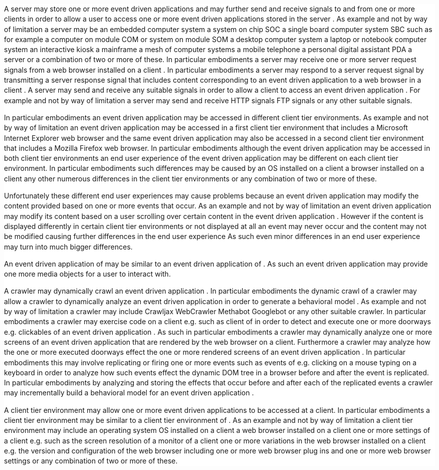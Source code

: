 A server may store one or more event driven applications and may further send and receive signals to and from one or more clients in order to allow a user to access one or more event driven applications stored in the server . As example and not by way of limitation a server may be an embedded computer system a system on chip SOC a single board computer system SBC such as for example a computer on module COM or system on module SOM a desktop computer system a laptop or notebook computer system an interactive kiosk a mainframe a mesh of computer systems a mobile telephone a personal digital assistant PDA a server or a combination of two or more of these. In particular embodiments a server may receive one or more server request signals from a web browser installed on a client . In particular embodiments a server may respond to a server request signal by transmitting a server response signal that includes content corresponding to an event driven application to a web browser in a client . A server may send and receive any suitable signals in order to allow a client to access an event driven application . For example and not by way of limitation a server may send and receive HTTP signals FTP signals or any other suitable signals.

In particular embodiments an event driven application may be accessed in different client tier environments. As example and not by way of limitation an event driven application may be accessed in a first client tier environment that includes a Microsoft Internet Explorer web browser and the same event driven application may also be accessed in a second client tier environment that includes a Mozilla Firefox web browser. In particular embodiments although the event driven application may be accessed in both client tier environments an end user experience of the event driven application may be different on each client tier environment. In particular embodiments such differences may be caused by an OS installed on a client a browser installed on a client any other numerous differences in the client tier environments or any combination of two or more of these.

Unfortunately these different end user experiences may cause problems because an event driven application may modify the content provided based on one or more events that occur. As an example and not by way of limitation an event driven application may modify its content based on a user scrolling over certain content in the event driven application . However if the content is displayed differently in certain client tier environments or not displayed at all an event may never occur and the content may not be modified causing further differences in the end user experience As such even minor differences in an end user experience may turn into much bigger differences.

An event driven application of may be similar to an event driven application of . As such an event driven application may provide one more media objects for a user to interact with.

A crawler may dynamically crawl an event driven application . In particular embodiments the dynamic crawl of a crawler may allow a crawler to dynamically analyze an event driven application in order to generate a behavioral model . As example and not by way of limitation a crawler may include Crawljax WebCrawler Methabot Googlebot or any other suitable crawler. In particular embodiments a crawler may exercise code on a client e.g. such as client of in order to detect and execute one or more doorways e.g. clickables of an event driven application . As such in particular embodiments a crawler may dynamically analyze one or more screens of an event driven application that are rendered by the web browser on a client. Furthermore a crawler may analyze how the one or more executed doorways effect the one or more rendered screens of an event driven application . In particular embodiments this may involve replicating or firing one or more events such as events of e.g. clicking on a mouse typing on a keyboard in order to analyze how such events effect the dynamic DOM tree in a browser before and after the event is replicated. In particular embodiments by analyzing and storing the effects that occur before and after each of the replicated events a crawler may incrementally build a behavioral model for an event driven application .

A client tier environment may allow one or more event driven applications to be accessed at a client. In particular embodiments a client tier environment may be similar to a client tier environment of . As an example and not by way of limitation a client tier environment may include an operating system OS installed on a client a web browser installed on a client one or more settings of a client e.g. such as the screen resolution of a monitor of a client one or more variations in the web browser installed on a client e.g. the version and configuration of the web browser including one or more web browser plug ins and one or more web browser settings or any combination of two or more of these.
